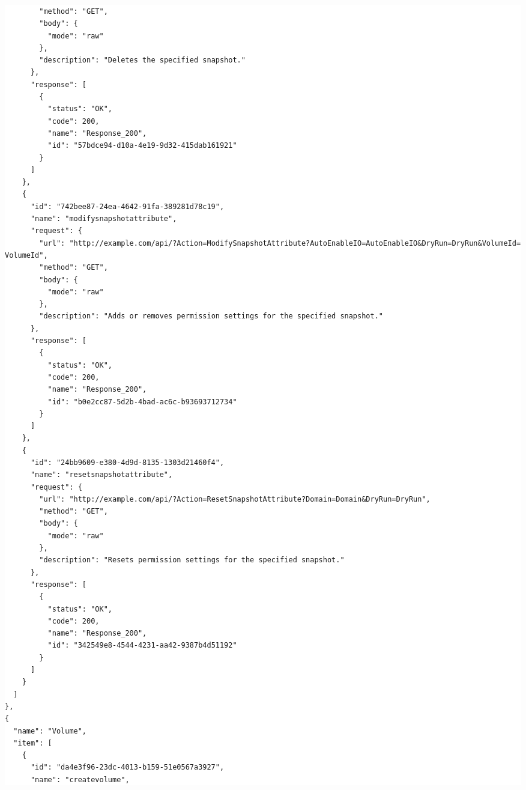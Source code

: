            "method": "GET",
            "body": {
              "mode": "raw"
            },
            "description": "Deletes the specified snapshot."
          },
          "response": [
            {
              "status": "OK",
              "code": 200,
              "name": "Response_200",
              "id": "57bdce94-d10a-4e19-9d32-415dab161921"
            }
          ]
        },
        {
          "id": "742bee87-24ea-4642-91fa-389281d78c19",
          "name": "modifysnapshotattribute",
          "request": {
            "url": "http://example.com/api/?Action=ModifySnapshotAttribute?AutoEnableIO=AutoEnableIO&DryRun=DryRun&VolumeId=VolumeId",
            "method": "GET",
            "body": {
              "mode": "raw"
            },
            "description": "Adds or removes permission settings for the specified snapshot."
          },
          "response": [
            {
              "status": "OK",
              "code": 200,
              "name": "Response_200",
              "id": "b0e2cc87-5d2b-4bad-ac6c-b93693712734"
            }
          ]
        },
        {
          "id": "24bb9609-e380-4d9d-8135-1303d21460f4",
          "name": "resetsnapshotattribute",
          "request": {
            "url": "http://example.com/api/?Action=ResetSnapshotAttribute?Domain=Domain&DryRun=DryRun",
            "method": "GET",
            "body": {
              "mode": "raw"
            },
            "description": "Resets permission settings for the specified snapshot."
          },
          "response": [
            {
              "status": "OK",
              "code": 200,
              "name": "Response_200",
              "id": "342549e8-4544-4231-aa42-9387b4d51192"
            }
          ]
        }
      ]
    },
    {
      "name": "Volume",
      "item": [
        {
          "id": "da4e3f96-23dc-4013-b159-51e0567a3927",
          "name": "createvolume",